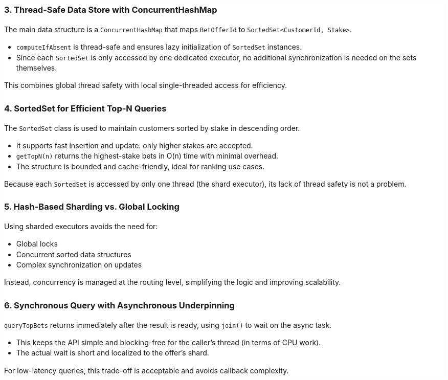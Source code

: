 ### 3. Thread-Safe Data Store with ConcurrentHashMap

The main data structure is a `ConcurrentHashMap` that maps `BetOfferId` to `SortedSet<CustomerId, Stake>`.

- `computeIfAbsent` is thread-safe and ensures lazy initialization of `SortedSet` instances.
- Since each `SortedSet` is only accessed by one dedicated executor, no additional synchronization is needed on the sets themselves.

This combines global thread safety with local single-threaded access for efficiency.

### 4. SortedSet for Efficient Top-N Queries

The `SortedSet` class is used to maintain customers sorted by stake in descending order.

- It supports fast insertion and update: only higher stakes are accepted.
- `getTopN(n)` returns the highest-stake bets in O(n) time with minimal overhead.
- The structure is bounded and cache-friendly, ideal for ranking use cases.

Because each `SortedSet` is accessed by only one thread (the shard executor), its lack of thread safety is not a problem.

### 5. Hash-Based Sharding vs. Global Locking

Using sharded executors avoids the need for:

- Global locks
- Concurrent sorted data structures
- Complex synchronization on updates

Instead, concurrency is managed at the routing level, simplifying the logic and improving scalability.

### 6. Synchronous Query with Asynchronous Underpinning

`queryTopBets` returns immediately after the result is ready, using `join()` to wait on the async task.

- This keeps the API simple and blocking-free for the caller’s thread (in terms of CPU work).
- The actual wait is short and localized to the offer’s shard.

For low-latency queries, this trade-off is acceptable and avoids callback complexity.
